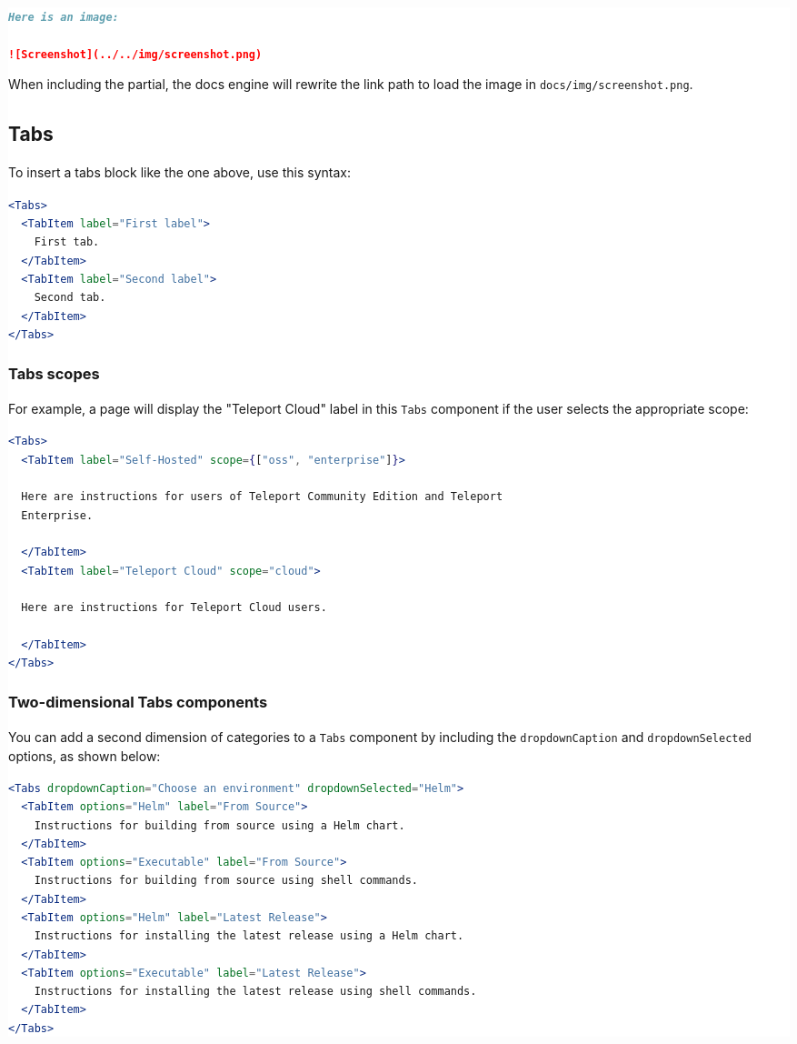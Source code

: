 ```markdown
Here is an image:

![Screenshot](../../img/screenshot.png)
```

When including the partial, the docs engine will rewrite the link path to load
the image in `docs/img/screenshot.png`.

## Tabs

To insert a tabs block like the one above, use this syntax:

```jsx
<Tabs>
  <TabItem label="First label">
    First tab.
  </TabItem>
  <TabItem label="Second label">
    Second tab.
  </TabItem>
</Tabs>
```

### Tabs scopes

For example, a page will display the "Teleport Cloud" label in this `Tabs`
component if the user selects the appropriate scope:

```jsx
<Tabs>
  <TabItem label="Self-Hosted" scope={["oss", "enterprise"]}>

  Here are instructions for users of Teleport Community Edition and Teleport
  Enterprise.

  </TabItem>
  <TabItem label="Teleport Cloud" scope="cloud">

  Here are instructions for Teleport Cloud users.

  </TabItem>
</Tabs>
```

### Two-dimensional Tabs components

You can add a second dimension of categories to a `Tabs` component by including
the `dropdownCaption` and `dropdownSelected` options, as shown below:

```jsx
<Tabs dropdownCaption="Choose an environment" dropdownSelected="Helm">
  <TabItem options="Helm" label="From Source">
    Instructions for building from source using a Helm chart.
  </TabItem>
  <TabItem options="Executable" label="From Source">
    Instructions for building from source using shell commands.
  </TabItem>
  <TabItem options="Helm" label="Latest Release">
    Instructions for installing the latest release using a Helm chart.
  </TabItem>
  <TabItem options="Executable" label="Latest Release">
    Instructions for installing the latest release using shell commands.
  </TabItem>
</Tabs>
```
